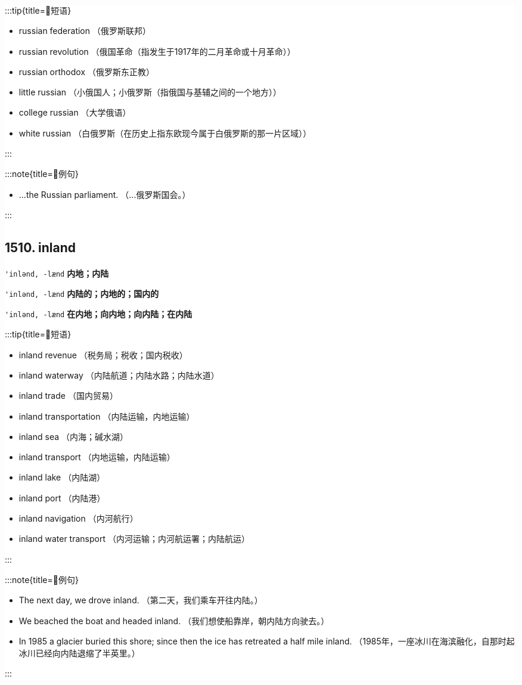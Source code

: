 :::tip{title=🤩短语}

- russian federation （俄罗斯联邦）

- russian revolution （俄国革命（指发生于1917年的二月革命或十月革命））

- russian orthodox （俄罗斯东正教）

- little russian （小俄国人；小俄罗斯（指俄国与基辅之间的一个地方））

- college russian （大学俄语）

- white russian （白俄罗斯（在历史上指东欧现今属于白俄罗斯的那一片区域））

:::

:::note{title=🎤例句}

- ...the Russian parliament. （...俄罗斯国会。）

:::

## 1510. inland

`'inlənd, -lænd`  **内地；内陆**

`'inlənd, -lænd`  **内陆的；内地的；国内的**

`'inlənd, -lænd`  **在内地；向内地；向内陆；在内陆**

:::tip{title=🤩短语}

- inland revenue （税务局；税收；国内税收）

- inland waterway （内陆航道；内陆水路；内陆水道）

- inland trade （国内贸易）

- inland transportation （内陆运输，内地运输）

- inland sea （内海；碱水湖）

- inland transport （内地运输，内陆运输）

- inland lake （内陆湖）

- inland port （内陆港）

- inland navigation （内河航行）

- inland water transport （内河运输；内河航运署；内陆航运）

:::

:::note{title=🎤例句}

- The next day, we drove inland. （第二天，我们乘车开往内陆。）

- We beached the boat and headed inland. （我们想使船靠岸，朝内陆方向驶去。）

- In 1985 a glacier buried this shore; since then the ice has retreated a half mile inland. （1985年，一座冰川在海滨融化，自那时起冰川已经向内陆退缩了半英里。）

:::
